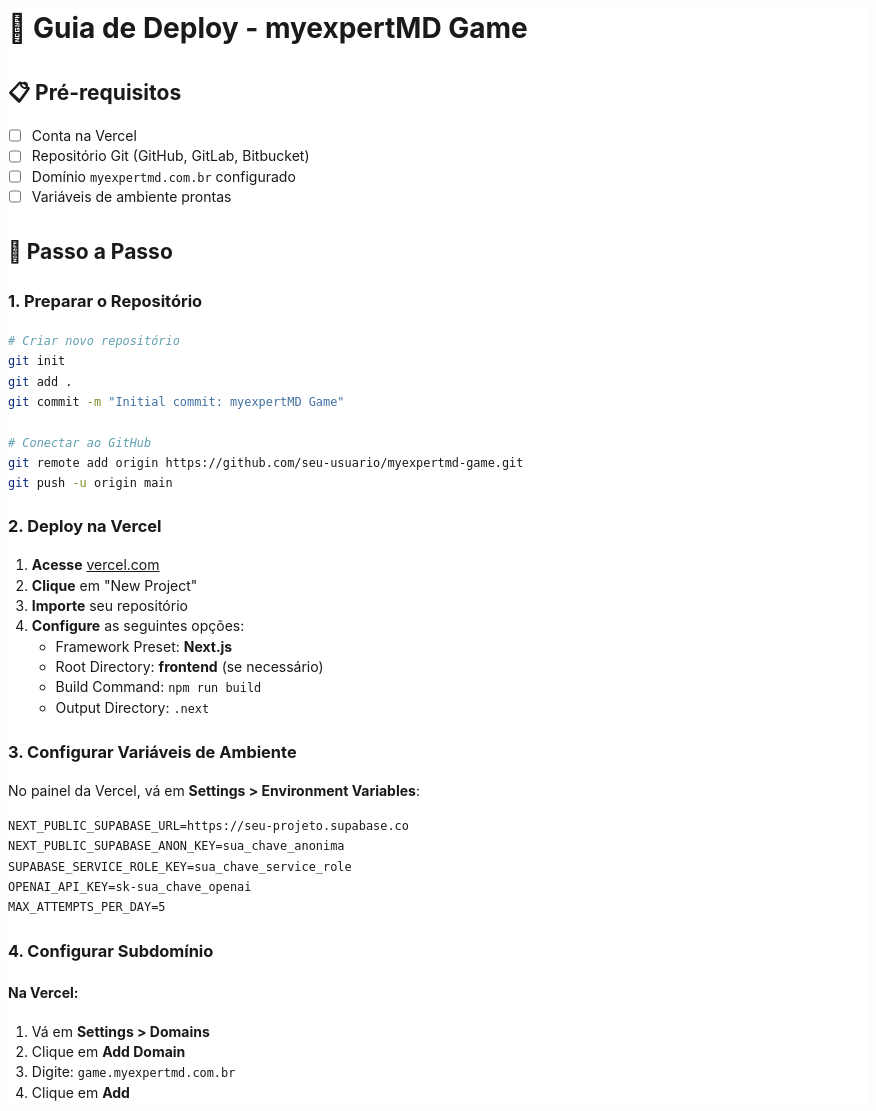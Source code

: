 # 🚀 Guia de Deploy - myexpertMD Game

## 📋 Pré-requisitos

- [ ] Conta na Vercel
- [ ] Repositório Git (GitHub, GitLab, Bitbucket)
- [ ] Domínio `myexpertmd.com.br` configurado
- [ ] Variáveis de ambiente prontas

## 🔧 Passo a Passo

### 1. Preparar o Repositório

```bash
# Criar novo repositório
git init
git add .
git commit -m "Initial commit: myexpertMD Game"

# Conectar ao GitHub
git remote add origin https://github.com/seu-usuario/myexpertmd-game.git
git push -u origin main
```

### 2. Deploy na Vercel

1. **Acesse** [vercel.com](https://vercel.com)
2. **Clique** em "New Project"
3. **Importe** seu repositório
4. **Configure** as seguintes opções:
   - Framework Preset: **Next.js**
   - Root Directory: **frontend** (se necessário)
   - Build Command: `npm run build`
   - Output Directory: `.next`

### 3. Configurar Variáveis de Ambiente

No painel da Vercel, vá em **Settings > Environment Variables**:

```env
NEXT_PUBLIC_SUPABASE_URL=https://seu-projeto.supabase.co
NEXT_PUBLIC_SUPABASE_ANON_KEY=sua_chave_anonima
SUPABASE_SERVICE_ROLE_KEY=sua_chave_service_role
OPENAI_API_KEY=sk-sua_chave_openai
MAX_ATTEMPTS_PER_DAY=5
```

### 4. Configurar Subdomínio

#### Na Vercel:
1. Vá em **Settings > Domains**
2. Clique em **Add Domain**
3. Digite: `game.myexpertmd.com.br`
4. Clique em **Add**
